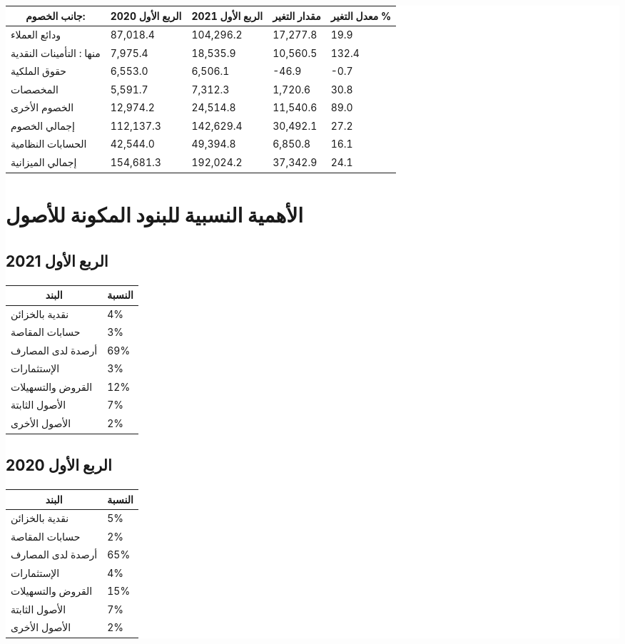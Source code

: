 | جانب الخصوم:             | الربع الأول 2020 | الربع الأول 2021 | مقدار التغير | معدل التغير % |
| ------------------------ | ---------------- | ---------------- | ------------ | ------------- |
| ودائع العملاء            | 87,018.4         | 104,296.2        | 17,277.8     | 19.9          |
| منها : التأمينات النقدية | 7,975.4          | 18,535.9         | 10,560.5     | 132.4         |
| حقوق الملكية             | 6,553.0          | 6,506.1          | -46.9        | -0.7          |
| المخصصات                 | 5,591.7          | 7,312.3          | 1,720.6      | 30.8          |
| الخصوم الأخرى            | 12,974.2         | 24,514.8         | 11,540.6     | 89.0          |
| إجمالي الخصوم            | 112,137.3        | 142,629.4        | 30,492.1     | 27.2          |
| الحسابات النظامية        | 42,544.0         | 49,394.8         | 6,850.8      | 16.1          |
| إجمالي الميزانية         | 154,681.3        | 192,024.2        | 37,342.9     | 24.1          |

# الأهمية النسبية للبنود المكونة للأصول

## الربع الأول 2021

| البند             | النسبة |
| ----------------- | ------ |
| نقدية بالخزائن    | 4%     |
| حسابات المقاصة    | 3%     |
| أرصدة لدى المصارف | 69%    |
| الإستثمارات       | 3%     |
| القروض والتسهيلات | 12%    |
| الأصول الثابتة    | 7%     |
| الأصول الأخرى     | 2%     |

## الربع الأول 2020

| البند             | النسبة |
| ----------------- | ------ |
| نقدية بالخزائن    | 5%     |
| حسابات المقاصة    | 2%     |
| أرصدة لدى المصارف | 65%    |
| الإستثمارات       | 4%     |
| القروض والتسهيلات | 15%    |
| الأصول الثابتة    | 7%     |
| الأصول الأخرى     | 2%     |

